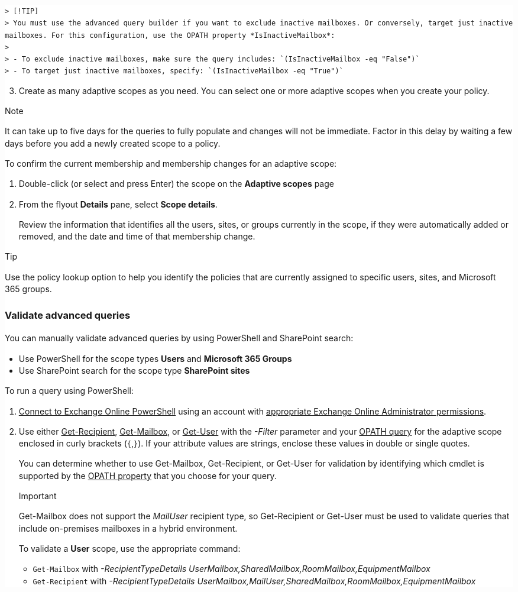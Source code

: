    > [!TIP]
    > You must use the advanced query builder if you want to exclude inactive mailboxes. Or conversely, target just inactive mailboxes. For this configuration, use the OPATH property *IsInactiveMailbox*:
    >
    > - To exclude inactive mailboxes, make sure the query includes: `(IsInactiveMailbox -eq "False")`
    > - To target just inactive mailboxes, specify: `(IsInactiveMailbox -eq "True")`

3. Create as many adaptive scopes as you need. You can select one or more adaptive scopes when you create your policy.

> [!NOTE]
> It can take up to five days for the queries to fully populate and changes will not be immediate. Factor in this delay by waiting a few days before you add a newly created scope to a policy.

To confirm the current membership and membership changes for an adaptive scope:

1. Double-click (or select and press Enter) the scope on the **Adaptive scopes** page

2. From the flyout **Details** pane, select **Scope details**. 

    Review the information that identifies all the users, sites, or groups currently in the scope, if they were automatically added or removed, and the date and time of that membership change.

> [!TIP]
> Use the policy lookup option to help you identify the policies that are currently assigned to specific users, sites, and Microsoft 365 groups.

### Validate advanced queries

You can manually validate advanced queries by using PowerShell and SharePoint search:

- Use PowerShell for the scope types **Users** and **Microsoft 365 Groups**
- Use SharePoint search for the scope type **SharePoint sites**

To run a query using PowerShell:

1. [Connect to Exchange Online PowerShell](/powershell/exchange/connect-to-exchange-online-powershell) using an account with [appropriate Exchange Online Administrator permissions](/powershell/exchange/find-exchange-cmdlet-permissions#use-powershell-to-find-the-permissions-required-to-run-a-cmdlet).

2. Use either [Get-Recipient](/powershell/module/exchange/get-recipient), [Get-Mailbox](/powershell/module/exchange/get-mailbox), or [Get-User](/powershell/module/exchange/get-user) with the *-Filter* parameter and your [OPATH query](/powershell/exchange/filter-properties) for the adaptive scope enclosed in curly brackets (`{`,`}`). If your attribute values are strings, enclose these values in double or single quotes.

    You can determine whether to use Get-Mailbox, Get-Recipient, or Get-User for validation by identifying which cmdlet is supported by the [OPATH property](/powershell/exchange/filter-properties) that you choose for your query.

    > [!IMPORTANT]
    > Get-Mailbox does not support the *MailUser* recipient type, so Get-Recipient or Get-User must be used to validate queries that include on-premises mailboxes in a hybrid environment.

    To validate a **User** scope, use the appropriate command:
    - `Get-Mailbox` with *-RecipientTypeDetails UserMailbox,SharedMailbox,RoomMailbox,EquipmentMailbox*
    - `Get-Recipient` with *-RecipientTypeDetails UserMailbox,MailUser,SharedMailbox,RoomMailbox,EquipmentMailbox*
